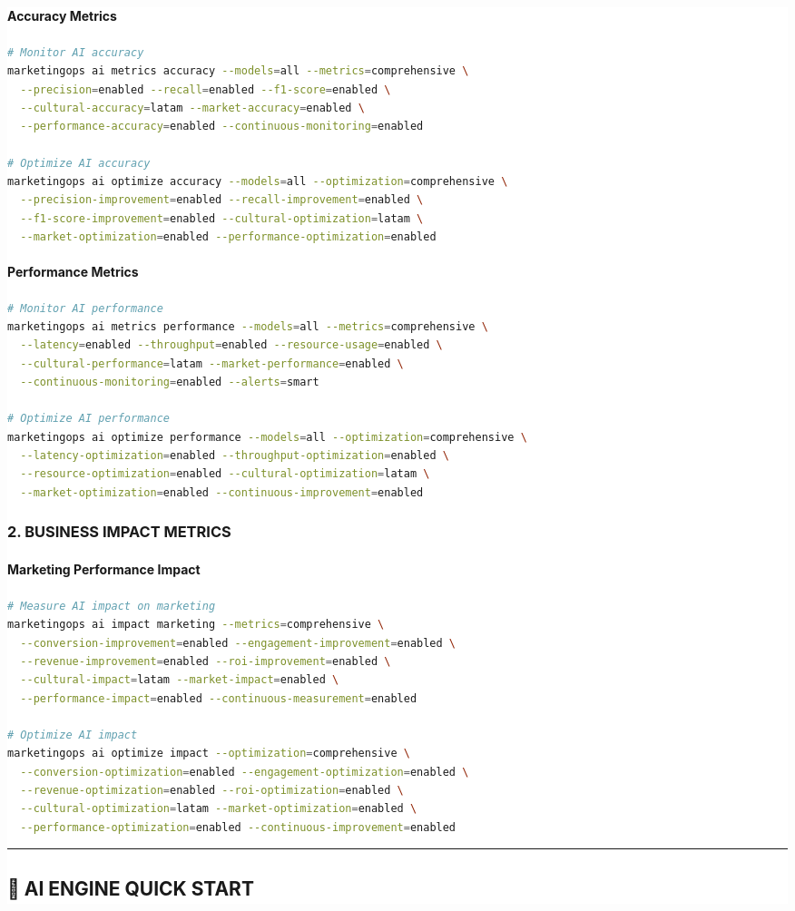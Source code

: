 #### **Accuracy Metrics**
```bash
# Monitor AI accuracy
marketingops ai metrics accuracy --models=all --metrics=comprehensive \
  --precision=enabled --recall=enabled --f1-score=enabled \
  --cultural-accuracy=latam --market-accuracy=enabled \
  --performance-accuracy=enabled --continuous-monitoring=enabled

# Optimize AI accuracy
marketingops ai optimize accuracy --models=all --optimization=comprehensive \
  --precision-improvement=enabled --recall-improvement=enabled \
  --f1-score-improvement=enabled --cultural-optimization=latam \
  --market-optimization=enabled --performance-optimization=enabled
```

#### **Performance Metrics**
```bash
# Monitor AI performance
marketingops ai metrics performance --models=all --metrics=comprehensive \
  --latency=enabled --throughput=enabled --resource-usage=enabled \
  --cultural-performance=latam --market-performance=enabled \
  --continuous-monitoring=enabled --alerts=smart

# Optimize AI performance
marketingops ai optimize performance --models=all --optimization=comprehensive \
  --latency-optimization=enabled --throughput-optimization=enabled \
  --resource-optimization=enabled --cultural-optimization=latam \
  --market-optimization=enabled --continuous-improvement=enabled
```

### **2. BUSINESS IMPACT METRICS**

#### **Marketing Performance Impact**
```bash
# Measure AI impact on marketing
marketingops ai impact marketing --metrics=comprehensive \
  --conversion-improvement=enabled --engagement-improvement=enabled \
  --revenue-improvement=enabled --roi-improvement=enabled \
  --cultural-impact=latam --market-impact=enabled \
  --performance-impact=enabled --continuous-measurement=enabled

# Optimize AI impact
marketingops ai optimize impact --optimization=comprehensive \
  --conversion-optimization=enabled --engagement-optimization=enabled \
  --revenue-optimization=enabled --roi-optimization=enabled \
  --cultural-optimization=latam --market-optimization=enabled \
  --performance-optimization=enabled --continuous-improvement=enabled
```

---

## 🚀 **AI ENGINE QUICK START**
